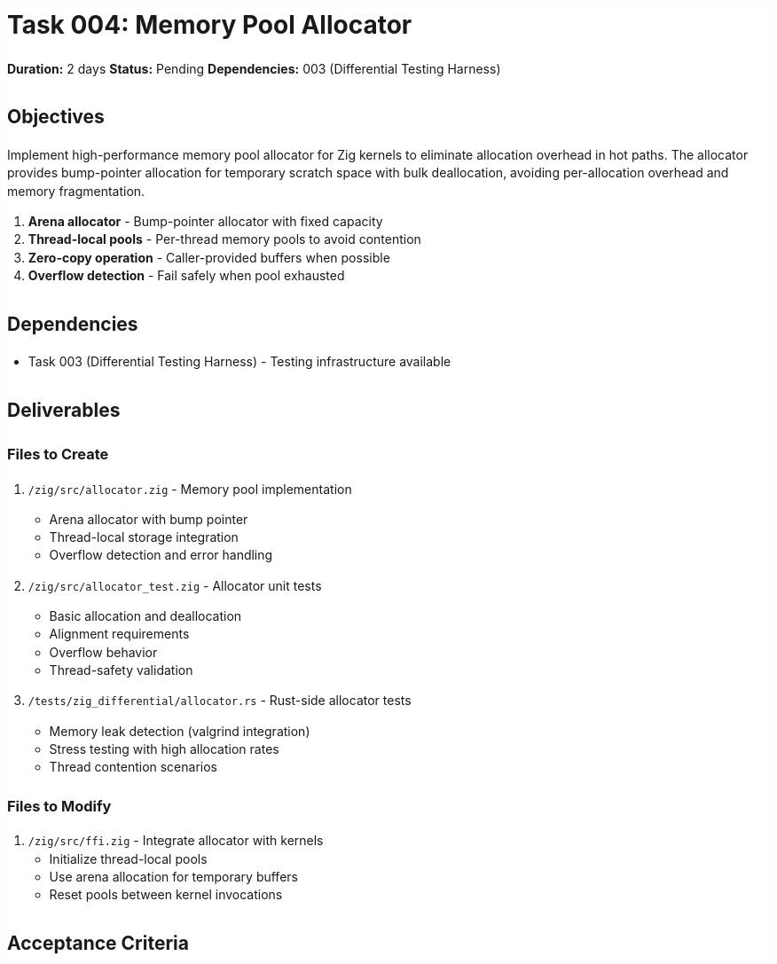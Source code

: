 # Task 004: Memory Pool Allocator

**Duration:** 2 days
**Status:** Pending
**Dependencies:** 003 (Differential Testing Harness)

## Objectives

Implement high-performance memory pool allocator for Zig kernels to eliminate allocation overhead in hot paths. The allocator provides bump-pointer allocation for temporary scratch space with bulk deallocation, avoiding per-allocation overhead and memory fragmentation.

1. **Arena allocator** - Bump-pointer allocator with fixed capacity
2. **Thread-local pools** - Per-thread memory pools to avoid contention
3. **Zero-copy operation** - Caller-provided buffers when possible
4. **Overflow detection** - Fail safely when pool exhausted

## Dependencies

- Task 003 (Differential Testing Harness) - Testing infrastructure available

## Deliverables

### Files to Create

1. `/zig/src/allocator.zig` - Memory pool implementation
   - Arena allocator with bump pointer
   - Thread-local storage integration
   - Overflow detection and error handling

2. `/zig/src/allocator_test.zig` - Allocator unit tests
   - Basic allocation and deallocation
   - Alignment requirements
   - Overflow behavior
   - Thread-safety validation

3. `/tests/zig_differential/allocator.rs` - Rust-side allocator tests
   - Memory leak detection (valgrind integration)
   - Stress testing with high allocation rates
   - Thread contention scenarios

### Files to Modify

1. `/zig/src/ffi.zig` - Integrate allocator with kernels
   - Initialize thread-local pools
   - Use arena allocation for temporary buffers
   - Reset pools between kernel invocations

## Acceptance Criteria
